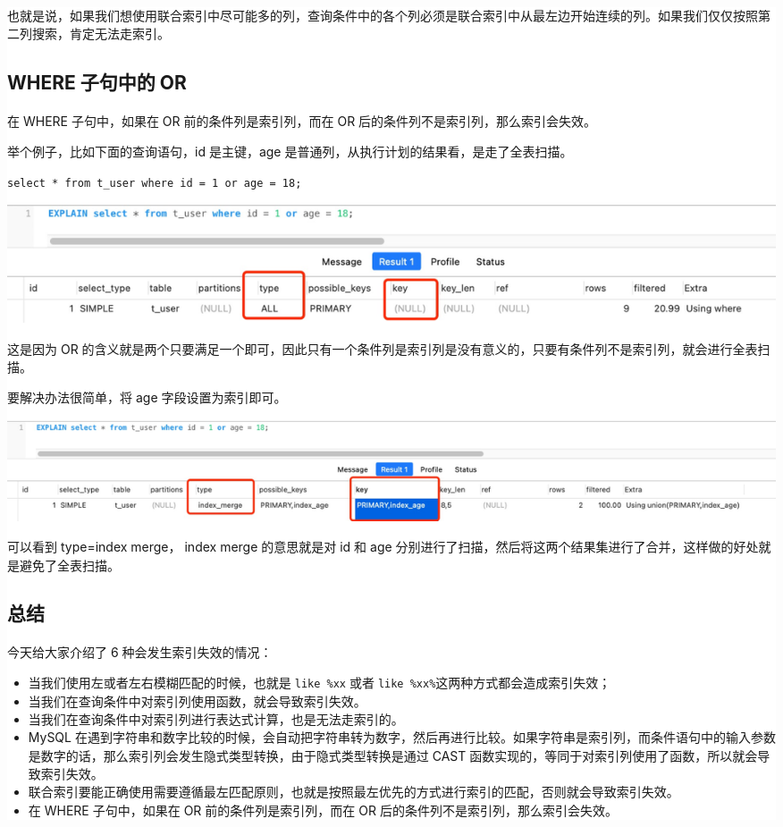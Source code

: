 也就是说，如果我们想使用联合索引中尽可能多的列，查询条件中的各个列必须是联合索引中从最左边开始连续的列。如果我们仅仅按照第二列搜索，肯定无法走索引。

## WHERE 子句中的 OR

在 WHERE 子句中，如果在 OR 前的条件列是索引列，而在 OR 后的条件列不是索引列，那么索引会失效。

举个例子，比如下面的查询语句，id 是主键，age 是普通列，从执行计划的结果看，是走了全表扫描。

```text
select * from t_user where id = 1 or age = 18;
```

![图片](./assets/索引失效有哪些/18.png)

这是因为 OR 的含义就是两个只要满足一个即可，因此只有一个条件列是索引列是没有意义的，只要有条件列不是索引列，就会进行全表扫描。

要解决办法很简单，将 age 字段设置为索引即可。

![图片](./assets/索引失效有哪些/19.png)

可以看到 type=index merge， index merge 的意思就是对 id 和 age 分别进行了扫描，然后将这两个结果集进行了合并，这样做的好处就是避免了全表扫描。

## 总结

今天给大家介绍了 6 种会发生索引失效的情况：

- 当我们使用左或者左右模糊匹配的时候，也就是 `like %xx` 或者 `like %xx%`这两种方式都会造成索引失效；
- 当我们在查询条件中对索引列使用函数，就会导致索引失效。
- 当我们在查询条件中对索引列进行表达式计算，也是无法走索引的。
- MySQL 在遇到字符串和数字比较的时候，会自动把字符串转为数字，然后再进行比较。如果字符串是索引列，而条件语句中的输入参数是数字的话，那么索引列会发生隐式类型转换，由于隐式类型转换是通过 CAST 函数实现的，等同于对索引列使用了函数，所以就会导致索引失效。
- 联合索引要能正确使用需要遵循最左匹配原则，也就是按照最左优先的方式进行索引的匹配，否则就会导致索引失效。
- 在 WHERE 子句中，如果在 OR 前的条件列是索引列，而在 OR 后的条件列不是索引列，那么索引会失效。
